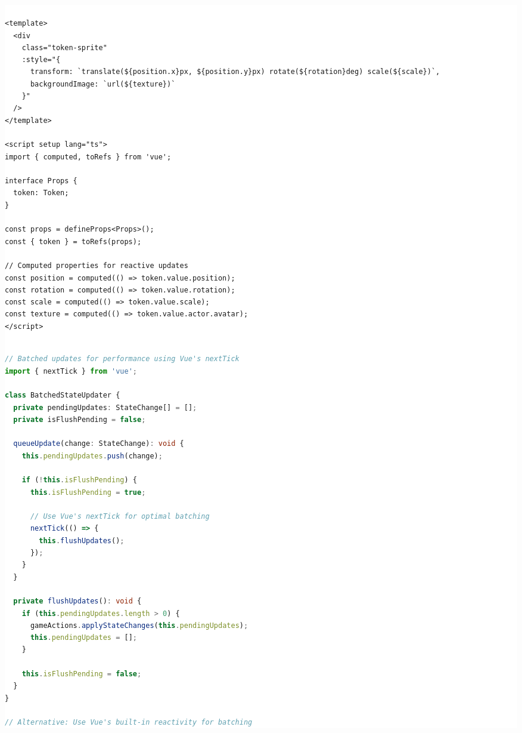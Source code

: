 ```vue

<template>
  <div 
    class="token-sprite"
    :style="{
      transform: `translate(${position.x}px, ${position.y}px) rotate(${rotation}deg) scale(${scale})`,
      backgroundImage: `url(${texture})`
    }"
  />
</template>

<script setup lang="ts">
import { computed, toRefs } from 'vue';

interface Props {
  token: Token;
}

const props = defineProps<Props>();
const { token } = toRefs(props);

// Computed properties for reactive updates
const position = computed(() => token.value.position);
const rotation = computed(() => token.value.rotation);
const scale = computed(() => token.value.scale);
const texture = computed(() => token.value.actor.avatar);
</script>


```

```typescript
// Batched updates for performance using Vue's nextTick
import { nextTick } from 'vue';

class BatchedStateUpdater {
  private pendingUpdates: StateChange[] = [];
  private isFlushPending = false;
  
  queueUpdate(change: StateChange): void {
    this.pendingUpdates.push(change);
    
    if (!this.isFlushPending) {
      this.isFlushPending = true;
      
      // Use Vue's nextTick for optimal batching
      nextTick(() => {
        this.flushUpdates();
      });
    }
  }
  
  private flushUpdates(): void {
    if (this.pendingUpdates.length > 0) {
      gameActions.applyStateChanges(this.pendingUpdates);
      this.pendingUpdates = [];
    }
    
    this.isFlushPending = false;
  }
}

// Alternative: Use Vue's built-in reactivity for batching
```